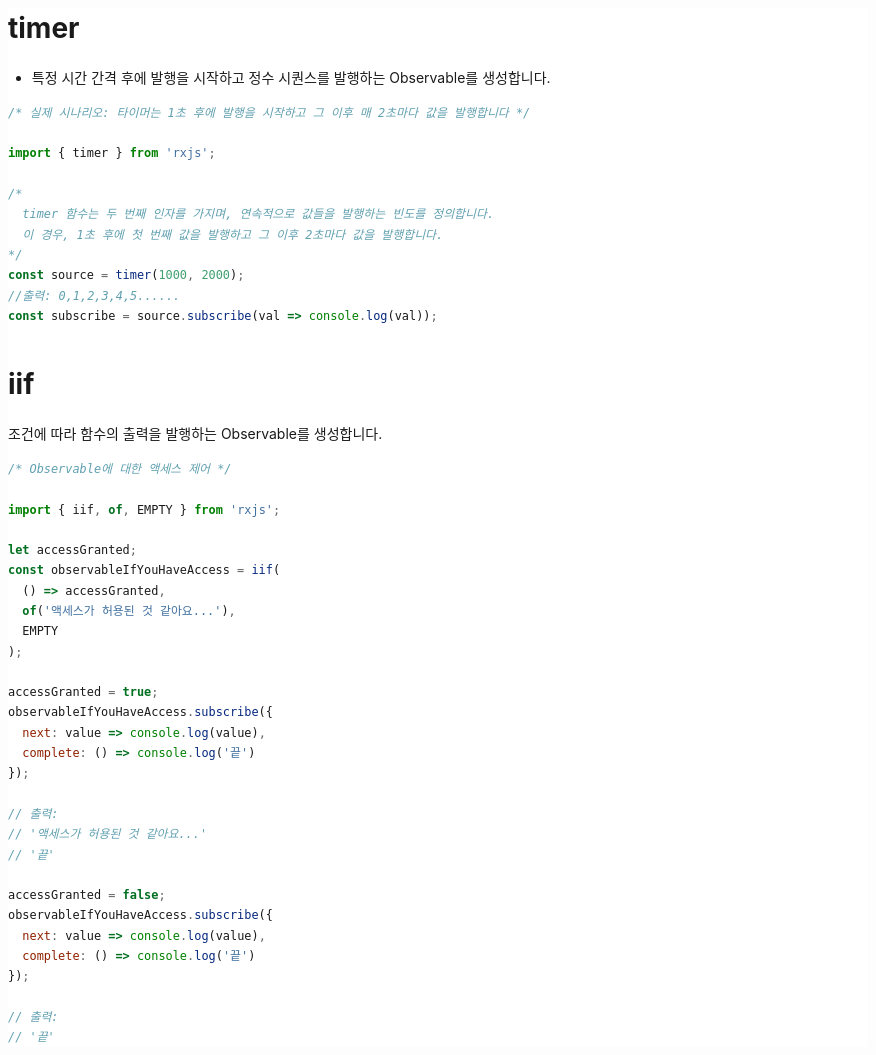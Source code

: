 # timer

<div class="content-ad"></div>

- 특정 시간 간격 후에 발행을 시작하고 정수 시퀀스를 발행하는 Observable를 생성합니다.

```js
/* 실제 시나리오: 타이머는 1초 후에 발행을 시작하고 그 이후 매 2초마다 값을 발행합니다 */

import { timer } from 'rxjs';

/*
  timer 함수는 두 번째 인자를 가지며, 연속적으로 값들을 발행하는 빈도를 정의합니다.
  이 경우, 1초 후에 첫 번째 값을 발행하고 그 이후 2초마다 값을 발행합니다.
*/
const source = timer(1000, 2000);
//출력: 0,1,2,3,4,5......
const subscribe = source.subscribe(val => console.log(val));
```

# iif

조건에 따라 함수의 출력을 발행하는 Observable를 생성합니다.

<div class="content-ad"></div>

```js
/* Observable에 대한 액세스 제어 */

import { iif, of, EMPTY } from 'rxjs';
 
let accessGranted;
const observableIfYouHaveAccess = iif(
  () => accessGranted,
  of('액세스가 허용된 것 같아요...'),
  EMPTY
);
 
accessGranted = true;
observableIfYouHaveAccess.subscribe({
  next: value => console.log(value),
  complete: () => console.log('끝')
});
 
// 출력:
// '액세스가 허용된 것 같아요...'
// '끝'
 
accessGranted = false;
observableIfYouHaveAccess.subscribe({
  next: value => console.log(value),
  complete: () => console.log('끝')
});
 
// 출력:
// '끝'
```

